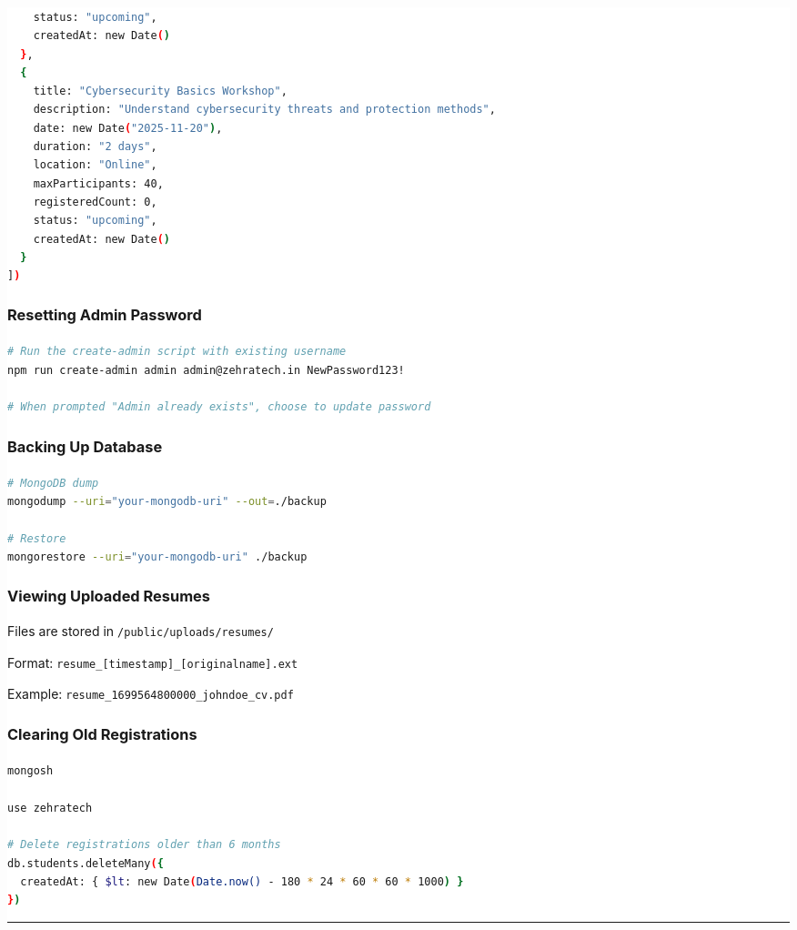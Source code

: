 ```bash
    status: "upcoming",
    createdAt: new Date()
  },
  {
    title: "Cybersecurity Basics Workshop",
    description: "Understand cybersecurity threats and protection methods",
    date: new Date("2025-11-20"),
    duration: "2 days",
    location: "Online",
    maxParticipants: 40,
    registeredCount: 0,
    status: "upcoming",
    createdAt: new Date()
  }
])
```

### Resetting Admin Password

```bash
# Run the create-admin script with existing username
npm run create-admin admin admin@zehratech.in NewPassword123!

# When prompted "Admin already exists", choose to update password
```

### Backing Up Database

```bash
# MongoDB dump
mongodump --uri="your-mongodb-uri" --out=./backup

# Restore
mongorestore --uri="your-mongodb-uri" ./backup
```

### Viewing Uploaded Resumes

Files are stored in `/public/uploads/resumes/`

Format: `resume_[timestamp]_[originalname].ext`

Example: `resume_1699564800000_johndoe_cv.pdf`

### Clearing Old Registrations

```bash
mongosh

use zehratech

# Delete registrations older than 6 months
db.students.deleteMany({
  createdAt: { $lt: new Date(Date.now() - 180 * 24 * 60 * 60 * 1000) }
})
```

---